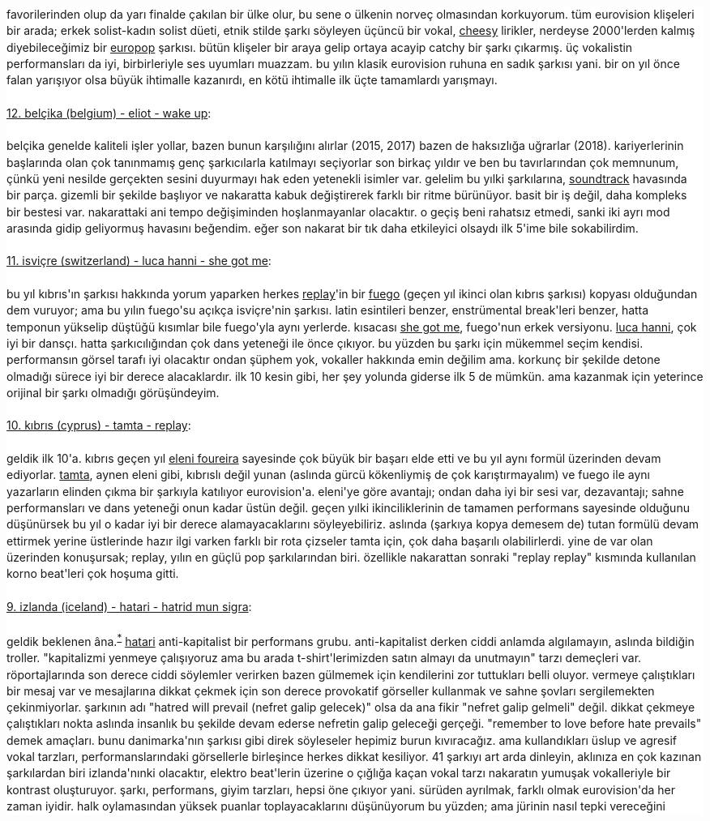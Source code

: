 favorilerinden olup da yarı finalde çakılan bir ülke olur, bu sene o ülkenin norveç olmasından korkuyorum. tüm eurovision klişeleri bir arada; erkek solist-kadın solist düeti, etnik stilde şarkı söyleyen üçüncü bir vokal, <a class="b" href="/?q=cheesy">cheesy</a> lirikler, nerdeyse 2000'lerden kalmış diyebileceğimiz bir <a class="b" href="/?q=europop">europop</a> şarkısı. bütün klişeler bir araya gelip ortaya acayip catchy bir şarkı çıkarmış. üç vokalistin performansları da iyi, birbirleriyle ses uyumları muazzam. bu yılın klasik eurovision ruhuna en sadık şarkısı yani. bir on yıl önce falan yarışıyor olsa büyük ihtimalle kazanırdı, en kötü ihtimalle ilk üçte tamamlardı yarışmayı.<br/><br/><a rel="nofollow noopener" class="url" target="_blank" href="https://www.youtube.com/watch?v=17QXkQEckE4" title="https://www.youtube.com/watch?v=17QXkQEckE4">12. belçika (belgium) - eliot - wake up</a>:<br/><br/>belçika genelde kaliteli işler yollar, bazen bunun karşılığını alırlar (2015, 2017) bazen de haksızlığa uğrarlar (2018). kariyerlerinin başlarında olan çok tanınmamış genç şarkıcılarla katılmayı seçiyorlar son birkaç yıldır ve ben bu tavırlarından çok memnunum, çünkü yeni nesilde gerçekten sesini duyurmayı hak eden yetenekli isimler var. gelelim bu yılki şarkılarına, <a class="b" href="/?q=soundtrack">soundtrack</a> havasında bir parça. gizemli bir şekilde başlıyor ve nakaratta kabuk değiştirerek farklı bir ritme bürünüyor. basit bir iş değil, daha kompleks bir bestesi var. nakarattaki ani tempo değişiminden hoşlanmayanlar olacaktır. o geçiş beni rahatsız etmedi, sanki iki ayrı mod arasında gidip geliyormuş havasını beğendim. eğer son nakarat bir tık daha etkileyici olsaydı ilk 5'ime bile sokabilirdim.<br/><br/><a rel="nofollow noopener" class="url" target="_blank" href="https://www.youtube.com/watch?v=6PxoMWtAC7M" title="https://www.youtube.com/watch?v=6PxoMWtAC7M">11. isviçre (switzerland) - luca hanni - she got me</a>:<br/><br/>bu yıl kıbrıs'ın şarkısı hakkında yorum yaparken herkes <a class="b" href="/?q=replay">replay</a>'in bir <a class="b" href="/?q=fuego">fuego</a> (geçen yıl ikinci olan kıbrıs şarkısı) kopyası olduğundan dem vuruyor; ama bu yılın fuego'su açıkça isviçre'nin şarkısı. latin esintileri benzer, enstrümental break'leri benzer, hatta temponun yükselip düştüğü kısımlar bile fuego'yla aynı yerlerde. kısacası <a class="b" href="/?q=she+got+me">she got me</a>, fuego'nun erkek versiyonu. <a class="b" href="/?q=luca+hanni">luca hanni</a>, çok iyi bir dansçı. hatta şarkıcılığından çok dans yeteneği ile önce çıkıyor. bu yüzden bu şarkı için mükemmel seçim kendisi. performansın görsel tarafı iyi olacaktır ondan şüphem yok, vokaller hakkında emin değilim ama. korkunç bir şekilde detone olmadığı sürece iyi bir derece alacaklardır. ilk 10 kesin gibi, her şey yolunda giderse ilk 5 de mümkün. ama kazanmak için yeterince orijinal bir şarkı olmadığı görüşündeyim.<br/><br/><a rel="nofollow noopener" class="url" target="_blank" href="https://www.youtube.com/watch?v=WPFUZswe_zw" title="https://www.youtube.com/watch?v=WPFUZswe_zw">10. kıbrıs (cyprus) - tamta - replay</a>:<br/><br/>geldik ilk 10'a. kıbrıs geçen yıl <a class="b" href="/?q=eleni+foureira">eleni foureira</a> sayesinde çok büyük bir başarı elde etti ve bu yıl aynı formül üzerinden devam ediyorlar. <a class="b" href="/?q=tamta">tamta</a>, aynen eleni gibi, kıbrıslı değil yunan (aslında gürcü kökenliymiş de çok karıştırmayalım) ve fuego ile aynı yazarların elinden çıkma bir şarkıyla katılıyor eurovision'a. eleni'ye göre avantajı; ondan daha iyi bir sesi var, dezavantajı; sahne performansları ve dans yeteneği onun kadar üstün değil. geçen yılki ikinciliklerinin de tamamen performans sayesinde olduğunu düşünürsek bu yıl o kadar iyi bir derece alamayacaklarını söyleyebiliriz. aslında (şarkıya kopya demesem de) tutan formülü devam ettirmek yerine üstlerinde hazır ilgi varken farklı bir rota çizseler tamta için, çok daha başarılı olabilirlerdi. yine de var olan üzerinden konuşursak; replay, yılın en güçlü pop şarkılarından biri. özellikle nakarattan sonraki "replay replay" kısmında kullanılan korno beat'leri çok hoşuma gitti.<br/><br/><a rel="nofollow noopener" class="url" target="_blank" href="https://www.youtube.com/watch?v=UGrRhIj4FRw" title="https://www.youtube.com/watch?v=UGrRhIj4FRw">9. izlanda (iceland) - hatari - hatrid mun sigra</a>:<br/><br/>geldik beklenen âna.<sup class="ab"><a title="(bkz: swh)" href="/?q=swh" data-query="swh">*</a></sup> <a class="b" href="/?q=hatari">hatari</a> anti-kapitalist bir performans grubu. anti-kapitalist derken ciddi anlamda algılamayın, aslında bildiğin troller. "kapitalizmi yenmeye çalışıyoruz ama bu arada t-shirt'lerimizden satın almayı da unutmayın" tarzı demeçleri var. röportajlarında son derece ciddi söylemler verirken bazen gülmemek için kendilerini zor tuttukları belli oluyor. vermeye çalıştıkları bir mesaj var ve mesajlarına dikkat çekmek için son derece provokatif görseller kullanmak ve sahne şovları sergilemekten çekinmiyorlar. şarkının adı "hatred will prevail (nefret galip gelecek)" olsa da ana fikir "nefret galip gelmeli" değil. dikkat çekmeye çalıştıkları nokta aslında insanlık bu şekilde devam ederse nefretin galip geleceği gerçeği. "remember to love before hate prevails" demek amaçları. bunu danimarka'nın şarkısı gibi direk söyleseler hepimiz burun kıvıracağız. ama kullandıkları üslup ve agresif vokal tarzları, performanslarındaki görsellerle birleşince herkes dikkat kesiliyor. 41 şarkıyı art arda dinleyin, aklınıza en çok kazınan şarkılardan biri izlanda'nınki olacaktır, elektro beat'lerin üzerine o çığlığa kaçan vokal tarzı nakaratın yumuşak vokalleriyle bir kontrast oluşturuyor. şarkı, performans, giyim tarzları, hepsi öne çıkıyor yani. sürüden ayrılmak, farklı olmak eurovision'da her zaman iyidir. halk oylamasından yüksek puanlar toplayacaklarını düşünüyorum bu yüzden; ama jürinin nasıl tepki vereceğini